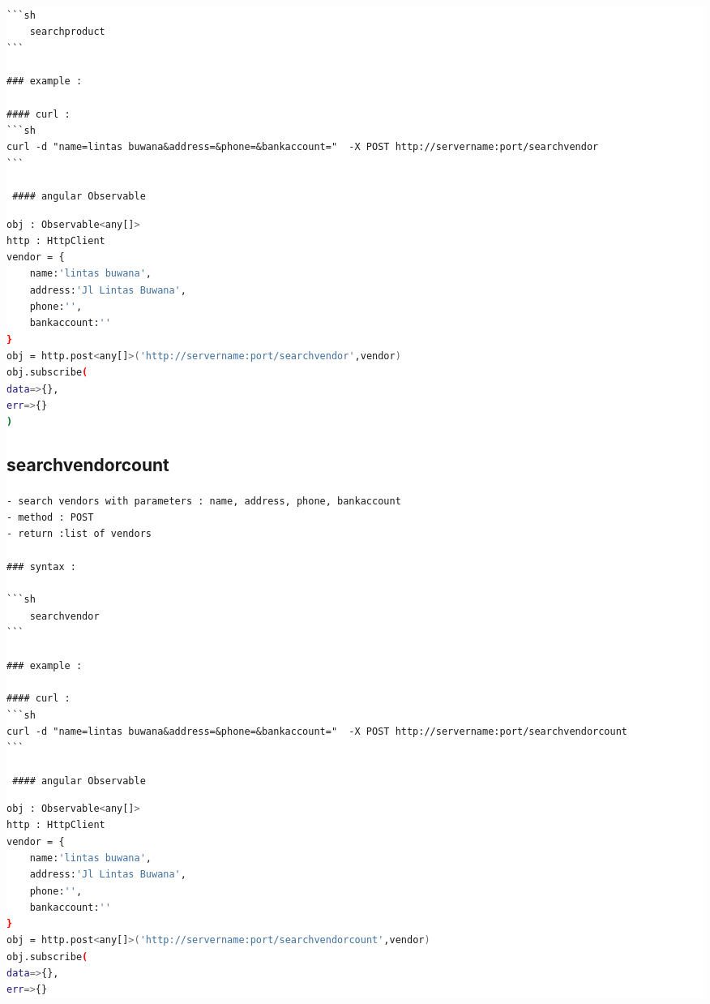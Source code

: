     ```sh
        searchproduct
    ```

    ### example :

    #### curl :
    ```sh
    curl -d "name=lintas buwana&address=&phone=&bankaccount="  -X POST http://servername:port/searchvendor
    ```

     #### angular Observable
```sh
obj : Observable<any[]>
http : HttpClient
vendor = {
    name:'lintas buwana',
    address:'Jl Lintas Buwana',
    phone:'',
    bankaccount:''
}
obj = http.post<any[]>('http://servername:port/searchvendor',vendor)
obj.subscribe(
data=>{},
err=>{}
)
```


## searchvendorcount

    - search vendors with parameters : name, address, phone, bankaccount
    - method : POST
    - return :list of vendors
    
    ### syntax :

    ```sh
        searchvendor
    ```

    ### example :

    #### curl :
    ```sh
    curl -d "name=lintas buwana&address=&phone=&bankaccount="  -X POST http://servername:port/searchvendorcount
    ```

     #### angular Observable
```sh
obj : Observable<any[]>
http : HttpClient
vendor = {
    name:'lintas buwana',
    address:'Jl Lintas Buwana',
    phone:'',
    bankaccount:''
}
obj = http.post<any[]>('http://servername:port/searchvendorcount',vendor)
obj.subscribe(
data=>{},
err=>{}
```